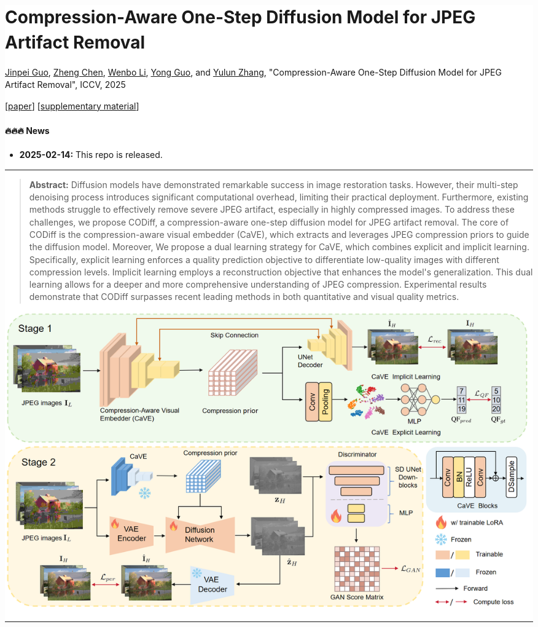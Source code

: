 # Compression-Aware One-Step Diffusion Model for JPEG Artifact Removal

[Jinpei Guo](https://jp-guo.github.io/), [Zheng Chen](https://zhengchen1999.github.io/), [Wenbo Li](https://fenglinglwb.github.io/),  [Yong Guo](https://www.guoyongcs.com/), and [Yulun Zhang](http://yulunzhang.com/),  "Compression-Aware One-Step Diffusion Model for JPEG Artifact Removal", ICCV, 2025

[[paper](https://arxiv.org/pdf/2502.09873)] [[supplementary material](https://github.com/jp-guo/CODiff/releases/tag/v1)]

#### 🔥🔥🔥 News

- **2025-02-14:** This repo is released.

---

> **Abstract:** Diffusion models have demonstrated remarkable success in image restoration tasks. However, their multi-step denoising process introduces significant computational overhead, limiting their practical deployment. Furthermore, existing methods struggle to effectively remove severe JPEG artifact, especially in highly compressed images. To address these challenges, we propose CODiff, a compression-aware one-step diffusion model for JPEG artifact removal. The core of CODiff is the compression-aware visual embedder (CaVE), which extracts and leverages JPEG compression priors to guide the diffusion model. Moreover, We propose a dual learning strategy for CaVE, which combines explicit and implicit learning. Specifically, explicit learning enforces a quality prediction objective to differentiate low-quality images with different compression levels. Implicit learning employs a reconstruction objective that enhances the model's generalization. This dual learning allows for a deeper and more comprehensive understanding of JPEG compression. Experimental results demonstrate that CODiff surpasses recent leading methods in both quantitative and visual quality metrics.

![](figs/codiff.png)

---